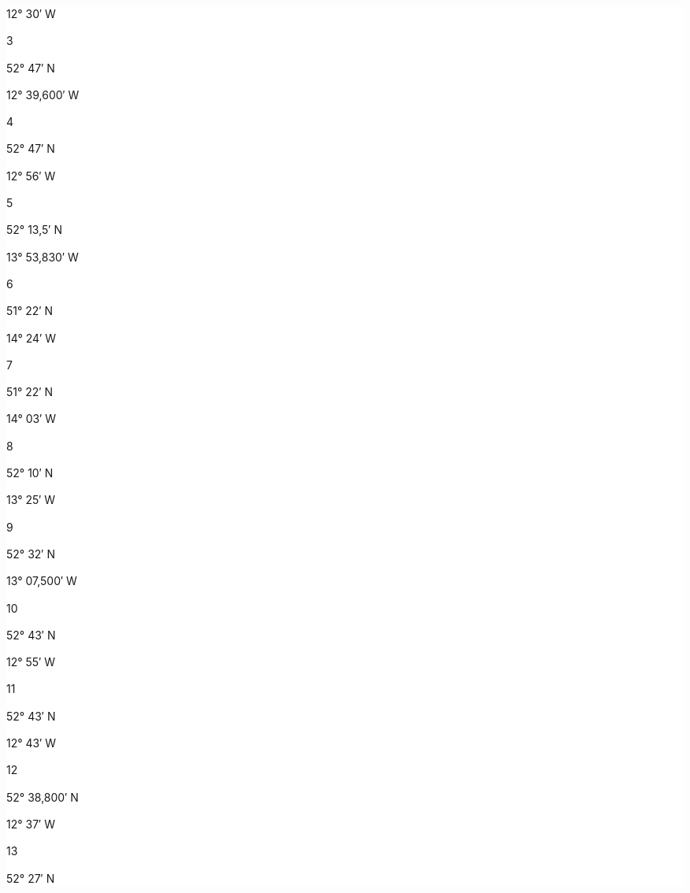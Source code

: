 12° 30′ W

3

52° 47′ N

12° 39,600′ W

4

52° 47′ N

12° 56′ W

5

52° 13,5′ N

13° 53,830′ W

6

51° 22′ N

14° 24′ W

7

51° 22′ N

14° 03′ W

8

52° 10′ N

13° 25′ W

9

52° 32′ N

13° 07,500′ W

10

52° 43′ N

12° 55′ W

11

52° 43′ N

12° 43′ W

12

52° 38,800′ N

12° 37′ W

13

52° 27′ N
